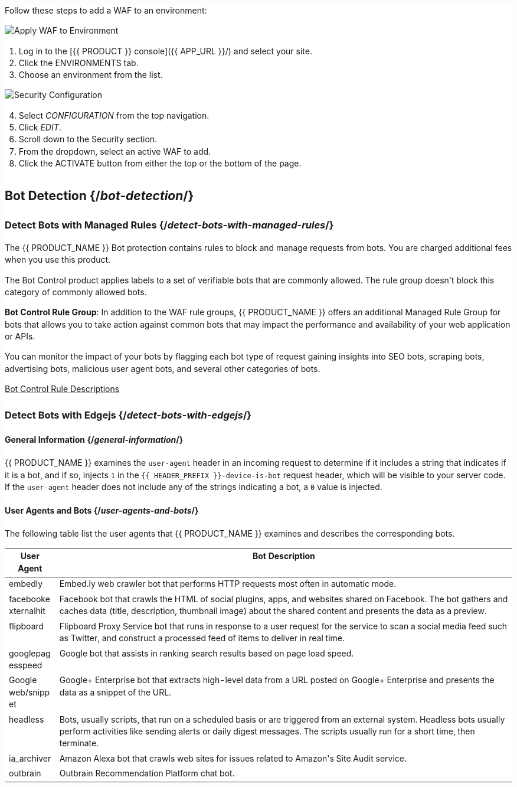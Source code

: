 Follow these steps to add a WAF to an environment:

![Apply WAF to Environment](/images/security/addrg3.jpg?width=700 'Apply WAF to Environment')

1. Log in to the [{{ PRODUCT }} console]({{ APP_URL }}/) and select your site.
1. Click the ENVIRONMENTS tab.
1. Choose an environment from the list.

![Security Configuration](/images/security/security.jpg?width=700 'Security Configuration')

4. Select _CONFIGURATION_ from the top navigation.
1. Click _EDIT_.
1. Scroll down to the Security section.
1. From the dropdown, select an active WAF to add.
1. Click the ACTIVATE button from either the top or the bottom of the page.

## Bot Detection {/*bot-detection*/}

### Detect Bots with Managed Rules {/*detect-bots-with-managed-rules*/}

The {{ PRODUCT_NAME }} Bot protection contains rules to block and manage requests from bots. You are charged additional fees when you use this product.

The Bot Control product applies labels to a set of verifiable bots that are commonly allowed. The rule group doesn't block this category of commonly allowed bots.

**Bot Control Rule Group**: In addition to the WAF rule groups, {{ PRODUCT_NAME }} offers an additional Managed Rule Group for bots that allows you to take action against common bots that may impact the performance and availability of your web application or APIs.

You can monitor the impact of your bots by flagging each bot type of request gaining insights into SEO bots, scraping bots, advertising bots, malicious user agent bots, and several other categories of bots.

[Bot Control Rule Descriptions](/guides/security/managed_rule_groups#bot-control-rules)

### Detect Bots with Edgejs {/*detect-bots-with-edgejs*/}

#### General Information {/*general-information*/}

{{ PRODUCT_NAME }} examines the `user-agent` header in an incoming request to determine if it includes a string that indicates if it is a bot, and if so, injects `1` in the `{{ HEADER_PREFIX }}-device-is-bot` request header, which will be visible to your server code. If the `user-agent` header does not include any of the strings indicating a bot, a `0` value is injected.

#### User Agents and Bots {/*user-agents-and-bots*/}

The following table list the user agents that {{ PRODUCT_NAME }} examines and describes the corresponding bots.

| User Agent              | Bot Description                                                                                                                                                                                                                                 |
| ----------------------- | ----------------------------------------------------------------------------------------------------------------------------------------------------------------------------------------------------------------------------------------------- |
| embedly                 | Embed.ly web crawler bot that performs HTTP requests most often in automatic mode.                                                                                                                                                              |
| facebookexternalhit     | Facebook bot that crawls the HTML of social plugins, apps, and websites shared on Facebook. The bot gathers and caches data (title, description, thumbnail image) about the shared content and presents the data as a preview.                  |
| flipboard               | Flipboard Proxy Service bot that runs in response to a user request for the service to scan a social media feed such as Twitter, and construct a processed feed of items to deliver in real time.                                               |
| googlepagesspeed        | Google bot that assists in ranking search results based on page load speed.                                                                                                                                                                     |
| Google web/snippet      | Google+ Enterprise bot that extracts high-level data from a URL posted on Google+ Enterprise and presents the data as a snippet of the URL.                                                                                                     |
| headless                | Bots, usually scripts, that run on a scheduled basis or are triggered from an external system. Headless bots usually perform activities like sending alerts or daily digest messages. The scripts usually run for a short time, then terminate. |
| ia_archiver             | Amazon Alexa bot that crawls web sites for issues related to Amazon's Site Audit service.                                                                                                                                                       |
| outbrain                | Outbrain Recommendation Platform chat bot.                                                                                                                                                                                                      |